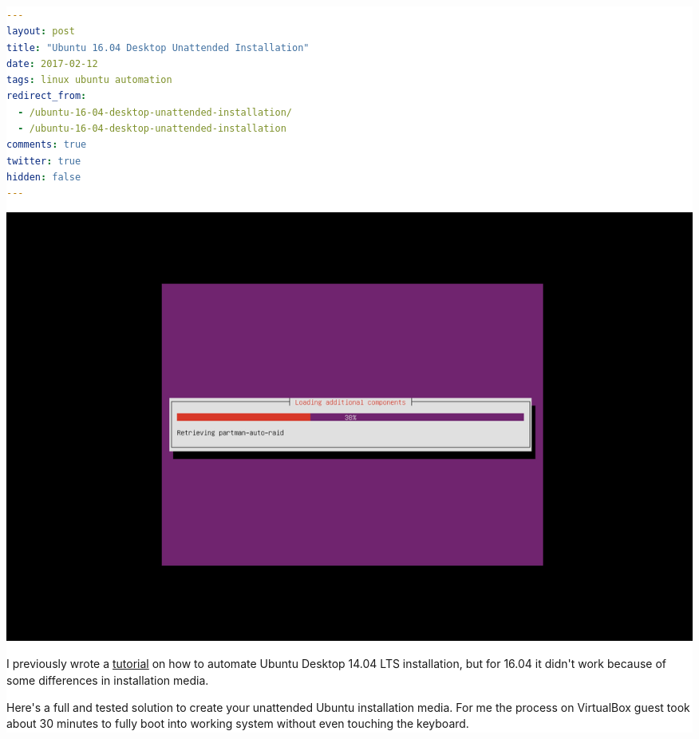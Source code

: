 ```yaml
---
layout: post
title: "Ubuntu 16.04 Desktop Unattended Installation"
date: 2017-02-12
tags: linux ubuntu automation
redirect_from:
  - /ubuntu-16-04-desktop-unattended-installation/
  - /ubuntu-16-04-desktop-unattended-installation
comments: true
twitter: true
hidden: false
---
```


![Ubuntu Installation](/assets/images/2017/ubuntu_1.jpg)

I previously wrote a [tutorial](/2016/01/21/ubuntu-14.04-desktop-unattended-installation.html) on how to automate Ubuntu Desktop 14.04 LTS installation, but for 16.04 it didn't work because of some differences in installation media.

Here's a full and tested solution to create your unattended Ubuntu installation media. For me the process on VirtualBox guest took about 30 minutes to fully boot into working system without even touching the keyboard.
